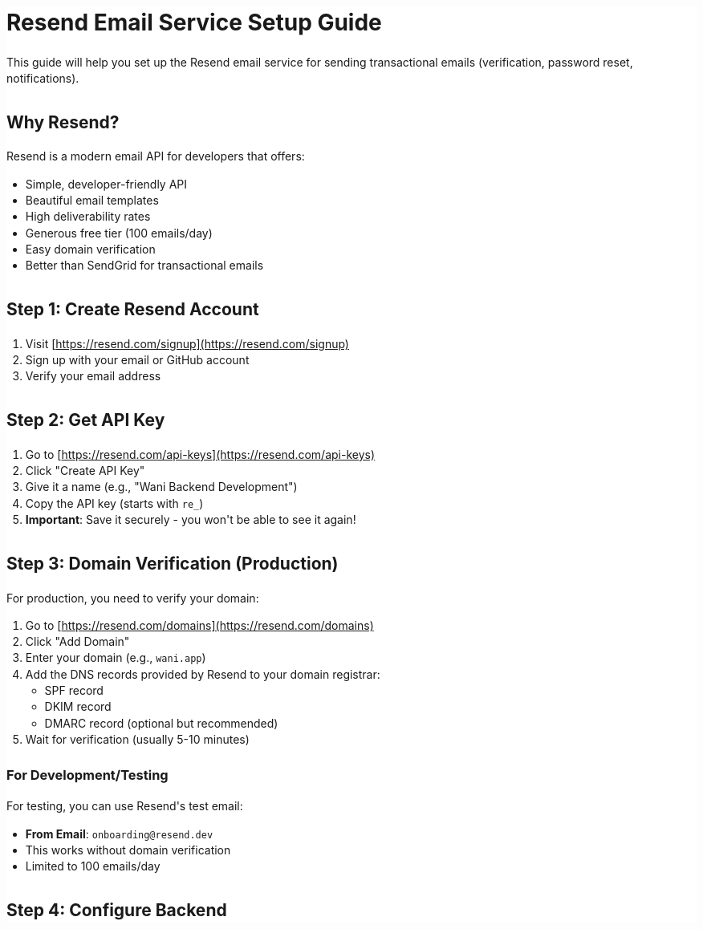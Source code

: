 # Resend Email Service Setup Guide

This guide will help you set up the Resend email service for sending transactional emails (verification, password reset, notifications).

## Why Resend?

Resend is a modern email API for developers that offers:
- Simple, developer-friendly API
- Beautiful email templates
- High deliverability rates
- Generous free tier (100 emails/day)
- Easy domain verification
- Better than SendGrid for transactional emails

## Step 1: Create Resend Account

1. Visit [https://resend.com/signup](https://resend.com/signup)
2. Sign up with your email or GitHub account
3. Verify your email address

## Step 2: Get API Key

1. Go to [https://resend.com/api-keys](https://resend.com/api-keys)
2. Click "Create API Key"
3. Give it a name (e.g., "Wani Backend Development")
4. Copy the API key (starts with `re_`)
5. **Important**: Save it securely - you won't be able to see it again!

## Step 3: Domain Verification (Production)

For production, you need to verify your domain:

1. Go to [https://resend.com/domains](https://resend.com/domains)
2. Click "Add Domain"
3. Enter your domain (e.g., `wani.app`)
4. Add the DNS records provided by Resend to your domain registrar:
   - SPF record
   - DKIM record
   - DMARC record (optional but recommended)
5. Wait for verification (usually 5-10 minutes)

### For Development/Testing

For testing, you can use Resend's test email:
- **From Email**: `onboarding@resend.dev`
- This works without domain verification
- Limited to 100 emails/day

## Step 4: Configure Backend
